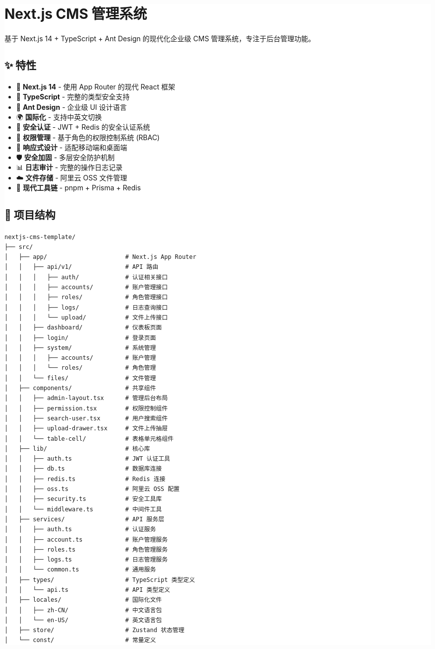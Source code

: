 # Next.js CMS 管理系统

基于 Next.js 14 + TypeScript + Ant Design 的现代化企业级 CMS 管理系统，专注于后台管理功能。

## ✨ 特性

- 🚀 **Next.js 14** - 使用 App Router 的现代 React 框架
- 🎯 **TypeScript** - 完整的类型安全支持
- 🎨 **Ant Design** - 企业级 UI 设计语言
- 🌍 **国际化** - 支持中英文切换
- 🔐 **安全认证** - JWT + Redis 的安全认证系统
- 👥 **权限管理** - 基于角色的权限控制系统 (RBAC)
- 📱 **响应式设计** - 适配移动端和桌面端
- 🛡️ **安全加固** - 多层安全防护机制
- 📊 **日志审计** - 完整的操作日志记录
- ☁️ **文件存储** - 阿里云 OSS 文件管理
- 🔧 **现代工具链** - pnpm + Prisma + Redis

## 📁 项目结构

```
nextjs-cms-template/
├── src/
│   ├── app/                      # Next.js App Router
│   │   ├── api/v1/               # API 路由
│   │   │   ├── auth/             # 认证相关接口
│   │   │   ├── accounts/         # 账户管理接口
│   │   │   ├── roles/            # 角色管理接口
│   │   │   ├── logs/             # 日志查询接口
│   │   │   └── upload/           # 文件上传接口
│   │   ├── dashboard/            # 仪表板页面
│   │   ├── login/                # 登录页面
│   │   ├── system/               # 系统管理
│   │   │   ├── accounts/         # 账户管理
│   │   │   └── roles/            # 角色管理
│   │   └── files/                # 文件管理
│   ├── components/               # 共享组件
│   │   ├── admin-layout.tsx      # 管理后台布局
│   │   ├── permission.tsx        # 权限控制组件
│   │   ├── search-user.tsx       # 用户搜索组件
│   │   ├── upload-drawer.tsx     # 文件上传抽屉
│   │   └── table-cell/           # 表格单元格组件
│   ├── lib/                      # 核心库
│   │   ├── auth.ts               # JWT 认证工具
│   │   ├── db.ts                 # 数据库连接
│   │   ├── redis.ts              # Redis 连接
│   │   ├── oss.ts                # 阿里云 OSS 配置
│   │   ├── security.ts           # 安全工具库
│   │   └── middleware.ts         # 中间件工具
│   ├── services/                 # API 服务层
│   │   ├── auth.ts               # 认证服务
│   │   ├── account.ts            # 账户管理服务
│   │   ├── roles.ts              # 角色管理服务
│   │   ├── logs.ts               # 日志管理服务
│   │   └── common.ts             # 通用服务
│   ├── types/                    # TypeScript 类型定义
│   │   └── api.ts                # API 类型定义
│   ├── locales/                  # 国际化文件
│   │   ├── zh-CN/                # 中文语言包
│   │   └── en-US/                # 英文语言包
│   ├── store/                    # Zustand 状态管理
│   └── const/                    # 常量定义
```